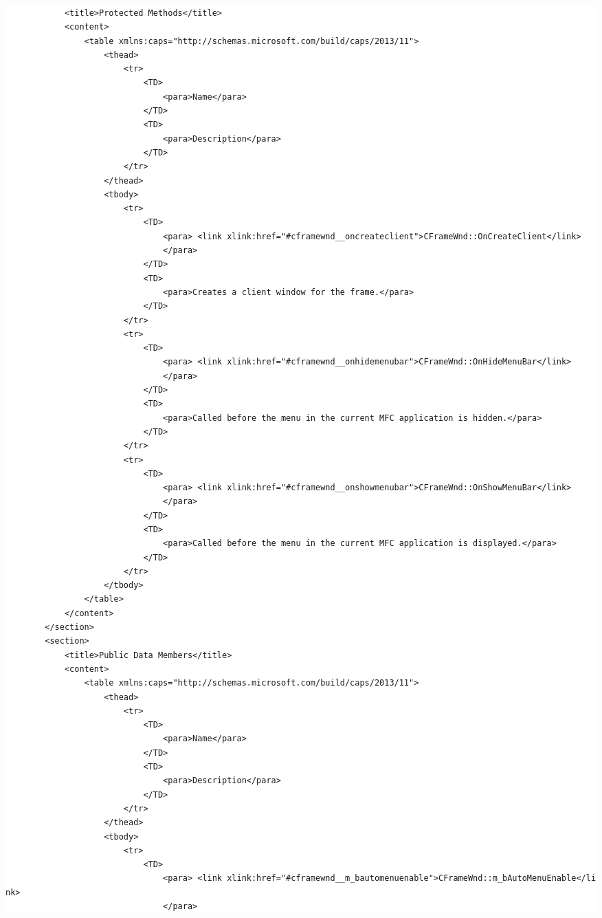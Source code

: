                 <title>Protected Methods</title>
                <content>
                    <table xmlns:caps="http://schemas.microsoft.com/build/caps/2013/11">
                        <thead>
                            <tr>
                                <TD>
                                    <para>Name</para>
                                </TD>
                                <TD>
                                    <para>Description</para>
                                </TD>
                            </tr>
                        </thead>
                        <tbody>
                            <tr>
                                <TD>
                                    <para> <link xlink:href="#cframewnd__oncreateclient">CFrameWnd::OnCreateClient</link>
                                    </para>
                                </TD>
                                <TD>
                                    <para>Creates a client window for the frame.</para>
                                </TD>
                            </tr>
                            <tr>
                                <TD>
                                    <para> <link xlink:href="#cframewnd__onhidemenubar">CFrameWnd::OnHideMenuBar</link>
                                    </para>
                                </TD>
                                <TD>
                                    <para>Called before the menu in the current MFC application is hidden.</para>
                                </TD>
                            </tr>
                            <tr>
                                <TD>
                                    <para> <link xlink:href="#cframewnd__onshowmenubar">CFrameWnd::OnShowMenuBar</link>
                                    </para>
                                </TD>
                                <TD>
                                    <para>Called before the menu in the current MFC application is displayed.</para>
                                </TD>
                            </tr>
                        </tbody>
                    </table>
                </content>
            </section>
            <section>
                <title>Public Data Members</title>
                <content>
                    <table xmlns:caps="http://schemas.microsoft.com/build/caps/2013/11">
                        <thead>
                            <tr>
                                <TD>
                                    <para>Name</para>
                                </TD>
                                <TD>
                                    <para>Description</para>
                                </TD>
                            </tr>
                        </thead>
                        <tbody>
                            <tr>
                                <TD>
                                    <para> <link xlink:href="#cframewnd__m_bautomenuenable">CFrameWnd::m_bAutoMenuEnable</link>
                                    </para>